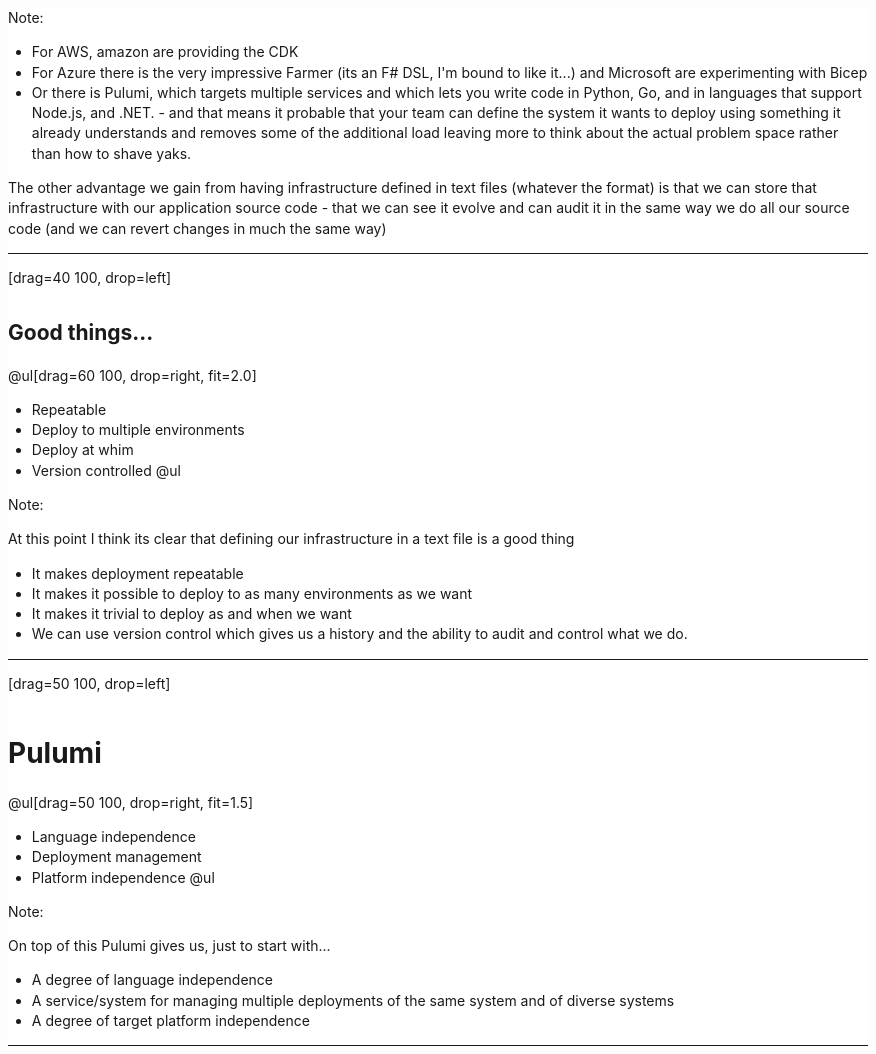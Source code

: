 Note:

- For AWS, amazon are providing the CDK
- For Azure there is the very impressive Farmer (its an F# DSL, I'm bound to like it...) and Microsoft are experimenting with Bicep
- Or there is Pulumi, which targets multiple services and which lets you write code in Python, Go, and in languages that support Node.js, and .NET. - and that means it probable that your team can define the system it wants to deploy using something it already understands and removes some of the additional load leaving more to think about the actual problem space rather than how to shave yaks.

The other advantage we gain from having infrastructure defined in text files (whatever the format) is that we can store that infrastructure with our application source code - that we can see it evolve and can audit it in the same way we do all our source code (and we can revert changes in much the same way)

---


[drag=40 100, drop=left]

## Good things...

@ul[drag=60 100, drop=right, fit=2.0]
- Repeatable
- Deploy to multiple environments
- Deploy at whim
- Version controlled
@ul

Note: 

At this point I think its clear that defining our infrastructure in a text file is a good thing

- It makes deployment repeatable
- It makes it possible to deploy to as many environments as we want
- It makes it trivial to deploy as and when we want
- We can use version control which gives us a history and the ability to audit and control what we do.

---

[drag=50 100, drop=left]

# Pulumi

@ul[drag=50 100, drop=right, fit=1.5]
* Language independence
* Deployment management
* Platform independence
@ul

Note:

On top of this Pulumi gives us, just to start with...

- A degree of language independence
- A service/system for managing multiple deployments of the same system and of diverse systems
- A degree of target platform independence
  
---